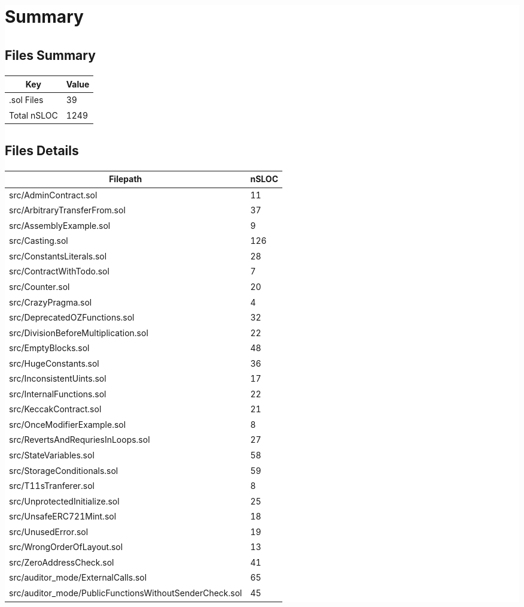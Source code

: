 
# Summary

## Files Summary

| Key | Value |
| --- | --- |
| .sol Files | 39 |
| Total nSLOC | 1249 |


## Files Details

| Filepath | nSLOC |
| --- | --- |
| src/AdminContract.sol | 11 |
| src/ArbitraryTransferFrom.sol | 37 |
| src/AssemblyExample.sol | 9 |
| src/Casting.sol | 126 |
| src/ConstantsLiterals.sol | 28 |
| src/ContractWithTodo.sol | 7 |
| src/Counter.sol | 20 |
| src/CrazyPragma.sol | 4 |
| src/DeprecatedOZFunctions.sol | 32 |
| src/DivisionBeforeMultiplication.sol | 22 |
| src/EmptyBlocks.sol | 48 |
| src/HugeConstants.sol | 36 |
| src/InconsistentUints.sol | 17 |
| src/InternalFunctions.sol | 22 |
| src/KeccakContract.sol | 21 |
| src/OnceModifierExample.sol | 8 |
| src/RevertsAndRequriesInLoops.sol | 27 |
| src/StateVariables.sol | 58 |
| src/StorageConditionals.sol | 59 |
| src/T11sTranferer.sol | 8 |
| src/UnprotectedInitialize.sol | 25 |
| src/UnsafeERC721Mint.sol | 18 |
| src/UnusedError.sol | 19 |
| src/WrongOrderOfLayout.sol | 13 |
| src/ZeroAddressCheck.sol | 41 |
| src/auditor_mode/ExternalCalls.sol | 65 |
| src/auditor_mode/PublicFunctionsWithoutSenderCheck.sol | 45 |